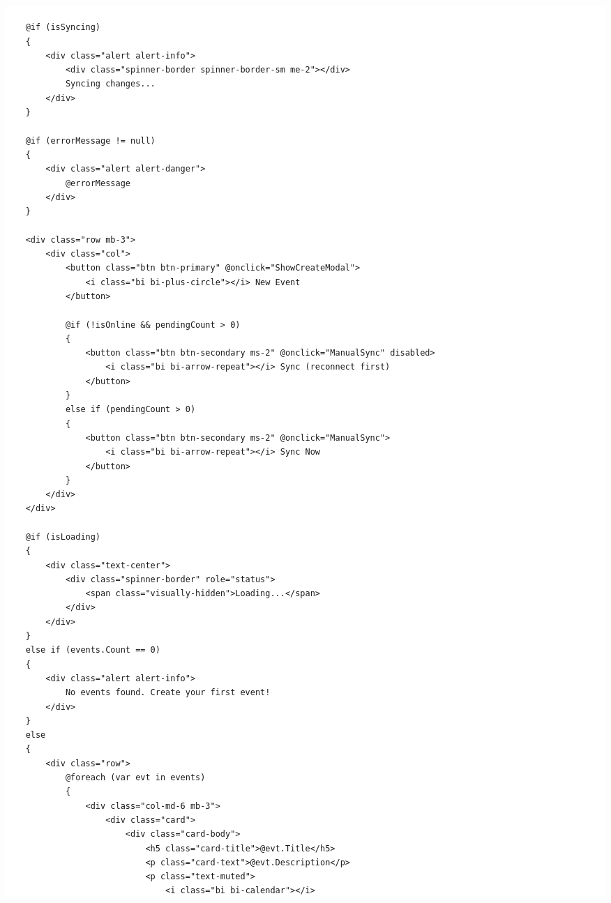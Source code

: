 ```razor

    @if (isSyncing)
    {
        <div class="alert alert-info">
            <div class="spinner-border spinner-border-sm me-2"></div>
            Syncing changes...
        </div>
    }

    @if (errorMessage != null)
    {
        <div class="alert alert-danger">
            @errorMessage
        </div>
    }

    <div class="row mb-3">
        <div class="col">
            <button class="btn btn-primary" @onclick="ShowCreateModal">
                <i class="bi bi-plus-circle"></i> New Event
            </button>
            
            @if (!isOnline && pendingCount > 0)
            {
                <button class="btn btn-secondary ms-2" @onclick="ManualSync" disabled>
                    <i class="bi bi-arrow-repeat"></i> Sync (reconnect first)
                </button>
            }
            else if (pendingCount > 0)
            {
                <button class="btn btn-secondary ms-2" @onclick="ManualSync">
                    <i class="bi bi-arrow-repeat"></i> Sync Now
                </button>
            }
        </div>
    </div>

    @if (isLoading)
    {
        <div class="text-center">
            <div class="spinner-border" role="status">
                <span class="visually-hidden">Loading...</span>
            </div>
        </div>
    }
    else if (events.Count == 0)
    {
        <div class="alert alert-info">
            No events found. Create your first event!
        </div>
    }
    else
    {
        <div class="row">
            @foreach (var evt in events)
            {
                <div class="col-md-6 mb-3">
                    <div class="card">
                        <div class="card-body">
                            <h5 class="card-title">@evt.Title</h5>
                            <p class="card-text">@evt.Description</p>
                            <p class="text-muted">
                                <i class="bi bi-calendar"></i>
```
